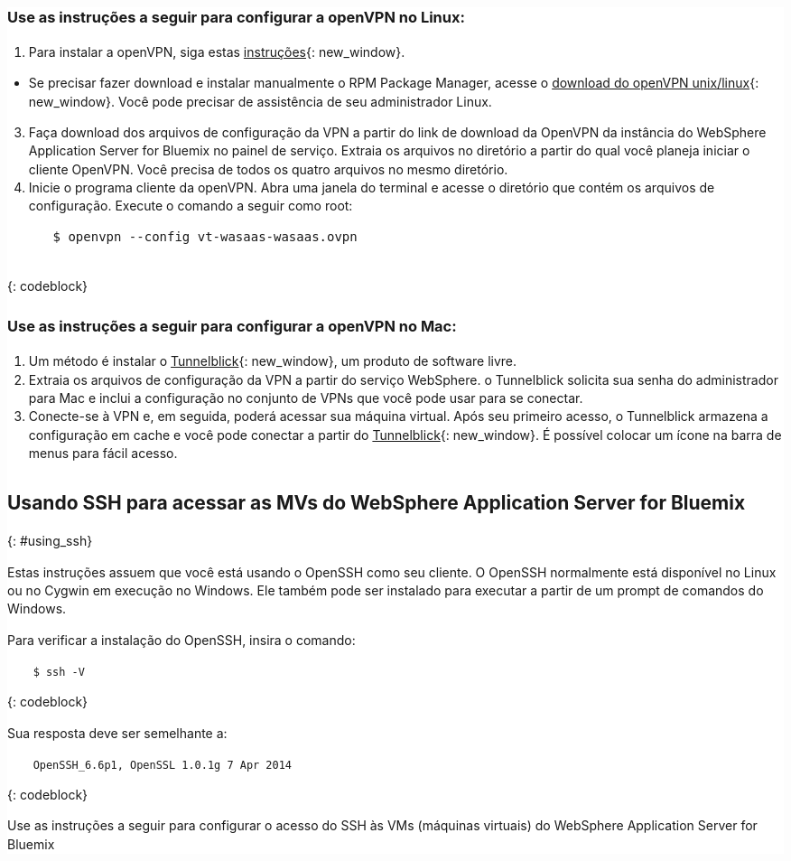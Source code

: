 ### Use as instruções a seguir para configurar a openVPN no Linux:
1. Para instalar a openVPN, siga estas [instruções](https://openvpn.net/index.php/access-server/docs/admin-guides/182-how-to-connect-to-access-server-with-linux-clients.html){: new_window}.
  * Se precisar fazer download e instalar manualmente o RPM Package Manager, acesse o [download do openVPN unix/linux](https://openvpn.net/index.php/access-server/download-openvpn-as-sw.html){: new_window}. Você pode precisar de assistência de seu administrador Linux.
3. Faça download dos arquivos de configuração da VPN a partir do link de download da OpenVPN da instância do WebSphere Application Server for Bluemix no painel de serviço. Extraia os arquivos no diretório a partir do
qual você planeja iniciar o cliente OpenVPN. Você precisa de todos os quatro arquivos no mesmo
diretório.
3. Inicie o programa cliente da openVPN.  Abra uma janela do terminal e acesse o diretório que contém os arquivos de configuração. Execute o comando a seguir como root:

  <pre>
      $ openvpn --config vt-wasaas-wasaas.ovpn
  </pre>
  {: codeblock}  

### Use as instruções a seguir para configurar a openVPN no Mac:
1. Um método é instalar o [Tunnelblick](https://tunnelblick.net/){: new_window}, um produto de software livre.
2. Extraia os arquivos de configuração da VPN a partir do serviço WebSphere. o Tunnelblick solicita sua senha do administrador para Mac e inclui a
configuração no conjunto de VPNs que você pode usar para se conectar.
3. Conecte-se à VPN e, em seguida, poderá acessar sua máquina virtual. Após seu primeiro acesso, o Tunnelblick armazena a configuração em cache e você pode conectar a partir do [Tunnelblick](https://tunnelblick.net/){: new_window}. É possível colocar um ícone na barra de menus para fácil acesso.


## Usando SSH para acessar as MVs do WebSphere Application Server for Bluemix
{: #using_ssh}

Estas instruções assuem que você está usando o OpenSSH como seu cliente. O OpenSSH normalmente está disponível no Linux ou no Cygwin em execução no Windows. Ele também pode ser instalado para executar a partir de um prompt de comandos do Windows.

Para verificar a instalação do OpenSSH, insira o comando:
  ```
      $ ssh -V
  ```
  {: codeblock}

Sua resposta deve ser semelhante a:
  ```
      OpenSSH_6.6p1, OpenSSL 1.0.1g 7 Apr 2014
  ```
  {: codeblock}

Use as instruções a seguir para configurar o acesso do SSH às VMs (máquinas virtuais) do WebSphere Application Server for Bluemix
